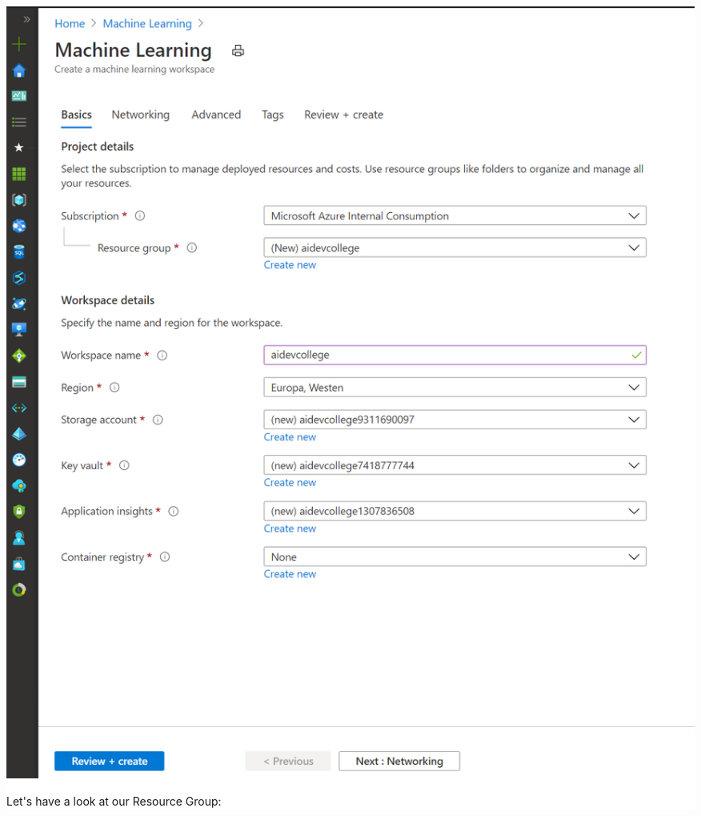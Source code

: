 ![alt text](../images/mlservicecreate.png "Create Machine Learning Workspace")

Let's have a look at our Resource Group:
